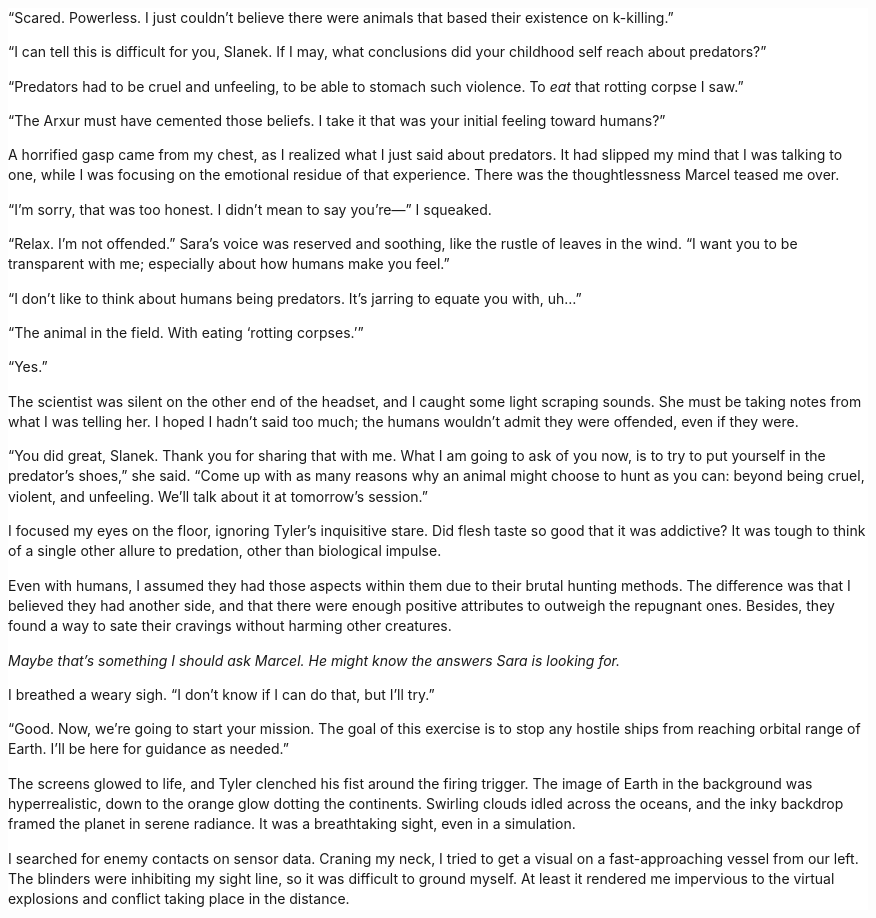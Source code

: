 “Scared. Powerless. I just couldn’t believe there were animals that based their existence on k-killing.”

“I can tell this is difficult for you, Slanek. If I may, what conclusions did your childhood self reach about predators?”

“Predators had to be cruel and unfeeling, to be able to stomach such violence. To *eat* that rotting corpse I saw.”

“The Arxur must have cemented those beliefs. I take it that was your initial feeling toward humans?”

A horrified gasp came from my chest, as I realized what I just said about predators. It had slipped my mind that I was talking to one, while I was focusing on the emotional residue of that experience. There was the thoughtlessness Marcel teased me over.

“I’m sorry, that was too honest. I didn’t mean to say you’re—” I squeaked.

“Relax. I’m not offended.” Sara’s voice was reserved and soothing, like the rustle of leaves in the wind. “I want you to be transparent with me; especially about how humans make you feel.”

“I don’t like to think about humans being predators. It’s jarring to equate you with, uh…”

“The animal in the field. With eating ‘rotting corpses.’”

“Yes.”

The scientist was silent on the other end of the headset, and I caught some light scraping sounds. She must be taking notes from what I was telling her. I hoped I hadn’t said too much; the humans wouldn’t admit they were offended, even if they were.

“You did great, Slanek. Thank you for sharing that with me. What I am going to ask of you now, is to try to put yourself in the predator’s shoes,” she said. “Come up with as many reasons why an animal might choose to hunt as you can: beyond being cruel, violent, and unfeeling. We’ll talk about it at tomorrow’s session.”

I focused my eyes on the floor, ignoring Tyler’s inquisitive stare. Did flesh taste so good that it was addictive? It was tough to think of a single other allure to predation, other than biological impulse.

Even with humans, I assumed they had those aspects within them due to their brutal hunting methods. The difference was that I believed they had another side, and that there were enough positive attributes to outweigh the repugnant ones. Besides, they found a way to sate their cravings without harming other creatures.

*Maybe that’s something I should ask Marcel. He might know the answers Sara is looking for.*

I breathed a weary sigh. “I don’t know if I can do that, but I’ll try.”

“Good. Now, we’re going to start your mission. The goal of this exercise is to stop any hostile ships from reaching orbital range of Earth. I’ll be here for guidance as needed.”

The screens glowed to life, and Tyler clenched his fist around the firing trigger. The image of Earth in the background was hyperrealistic, down to the orange glow dotting the continents. Swirling clouds idled across the oceans, and the inky backdrop framed the planet in serene radiance. It was a breathtaking sight, even in a simulation.

I searched for enemy contacts on sensor data. Craning my neck, I tried to get a visual on a fast-approaching vessel from our left. The blinders were inhibiting my sight line, so it was difficult to ground myself. At least it rendered me impervious to the virtual explosions and conflict taking place in the distance.
